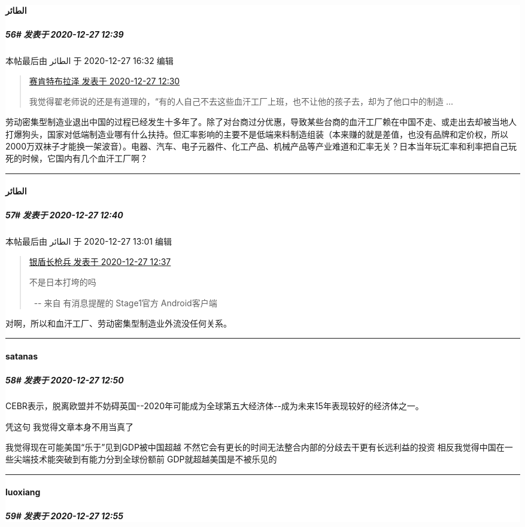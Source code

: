####  الطائر  
##### 56#       发表于 2020-12-27 12:39



 本帖最后由 الطائر 于 2020-12-27 16:32 编辑 
<blockquote><a href="httphttps://bbs.saraba1st.com/2b/forum.php?mod=redirect&amp;goto=findpost&amp;pid=49858130&amp;ptid=1979784" target="_blank">赛肯特布拉泽 发表于 2020-12-27 12:30</a>

我觉得翟老师说的还是有道理的，“有的人自己不去这些血汗工厂上班，也不让他的孩子去，却为了他口中的制造 ...</blockquote>
劳动密集型制造业退出中国的过程已经发生十多年了。除了对台商过分优惠，导致某些台商的血汗工厂赖在中国不走、或走出去却被当地人打爆狗头，国家对低端制造业哪有什么扶持。但汇率影响的主要不是低端来料制造组装（本来赚的就是差值，也没有品牌和定价权，所以2000万双袜子才能换一架波音）。电器、汽车、电子元器件、化工产品、机械产品等产业难道和汇率无关？日本当年玩汇率和利率把自己玩死的时候，它国内有几个血汗工厂啊？







*****

####  الطائر  
##### 57#       发表于 2020-12-27 12:40



 本帖最后由 الطائر 于 2020-12-27 13:01 编辑 
<blockquote><a href="httphttps://bbs.saraba1st.com/2b/forum.php?mod=redirect&amp;goto=findpost&amp;pid=49858174&amp;ptid=1979784" target="_blank">银盾长枪兵 发表于 2020-12-27 12:37</a>

不是日本打垮的吗


  -- 来自 有消息提醒的 Stage1官方 Android客户端</blockquote>
对啊，所以和血汗工厂、劳动密集型制造业外流没任何关系。







*****

####  satanas  
##### 58#       发表于 2020-12-27 12:50




CEBR表示，脱离欧盟并不妨碍英国--2020年可能成为全球第五大经济体--成为未来15年表现较好的经济体之一。

凭这句 我觉得文章本身不用当真了 

我觉得现在可能美国“乐于”见到GDP被中国超越 不然它会有更长的时间无法整合内部的分歧去干更有长远利益的投资 相反我觉得中国在一些尖端技术能突破到有能力分到全球份额前 GDP就超越美国是不被乐见的







*****

####  luoxiang  
##### 59#       发表于 2020-12-27 12:55
